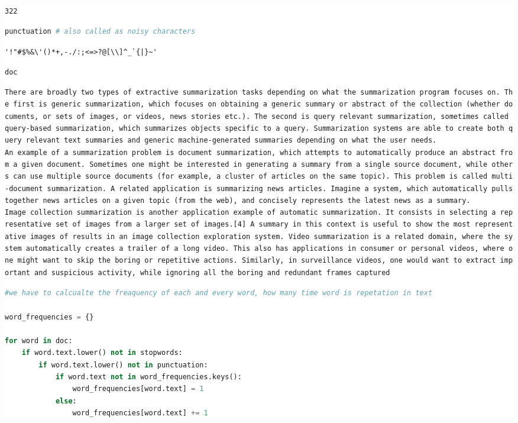 


    322




```python
punctuation # also called as noisy characters
```




    '!"#$%&\'()*+,-./:;<=>?@[\\]^_`{|}~'




```python
doc
```




    There are broadly two types of extractive summarization tasks depending on what the summarization program focuses on. The first is generic summarization, which focuses on obtaining a generic summary or abstract of the collection (whether documents, or sets of images, or videos, news stories etc.). The second is query relevant summarization, sometimes called query-based summarization, which summarizes objects specific to a query. Summarization systems are able to create both query relevant text summaries and generic machine-generated summaries depending on what the user needs.
    An example of a summarization problem is document summarization, which attempts to automatically produce an abstract from a given document. Sometimes one might be interested in generating a summary from a single source document, while others can use multiple source documents (for example, a cluster of articles on the same topic). This problem is called multi-document summarization. A related application is summarizing news articles. Imagine a system, which automatically pulls together news articles on a given topic (from the web), and concisely represents the latest news as a summary.
    Image collection summarization is another application example of automatic summarization. It consists in selecting a representative set of images from a larger set of images.[4] A summary in this context is useful to show the most representative images of results in an image collection exploration system. Video summarization is a related domain, where the system automatically creates a trailer of a long video. This also has applications in consumer or personal videos, where one might want to skip the boring or repetitive actions. Similarly, in surveillance videos, one would want to extract important and suspicious activity, while ignoring all the boring and redundant frames captured 




```python
#we have to calcualte the freaquency of each and every word, how many time word is repetation in text 

word_frequencies = {}

for word in doc:
    if word.text.lower() not in stopwords:
        if word.text.lower() not in punctuation:
            if word.text not in word_frequencies.keys():
                word_frequencies[word.text] = 1
            else:
                word_frequencies[word.text] += 1
```
